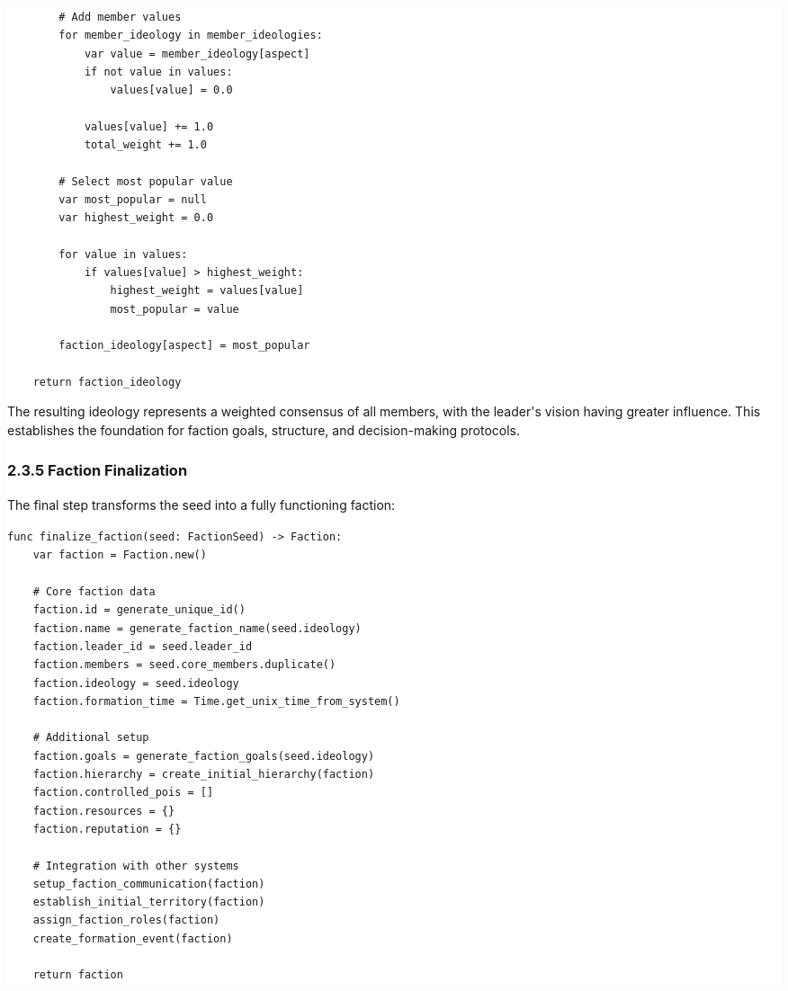```gdscript
        # Add member values
        for member_ideology in member_ideologies:
            var value = member_ideology[aspect]
            if not value in values:
                values[value] = 0.0
            
            values[value] += 1.0
            total_weight += 1.0
        
        # Select most popular value
        var most_popular = null
        var highest_weight = 0.0
        
        for value in values:
            if values[value] > highest_weight:
                highest_weight = values[value]
                most_popular = value
        
        faction_ideology[aspect] = most_popular
    
    return faction_ideology
```

The resulting ideology represents a weighted consensus of all members, with the leader's vision having greater influence. This establishes the foundation for faction goals, structure, and decision-making protocols.

### 2.3.5 Faction Finalization

The final step transforms the seed into a fully functioning faction:

```gdscript
func finalize_faction(seed: FactionSeed) -> Faction:
    var faction = Faction.new()
    
    # Core faction data
    faction.id = generate_unique_id()
    faction.name = generate_faction_name(seed.ideology)
    faction.leader_id = seed.leader_id
    faction.members = seed.core_members.duplicate()
    faction.ideology = seed.ideology
    faction.formation_time = Time.get_unix_time_from_system()
    
    # Additional setup
    faction.goals = generate_faction_goals(seed.ideology)
    faction.hierarchy = create_initial_hierarchy(faction)
    faction.controlled_pois = []
    faction.resources = {}
    faction.reputation = {}
    
    # Integration with other systems
    setup_faction_communication(faction)
    establish_initial_territory(faction)
    assign_faction_roles(faction)
    create_formation_event(faction)
    
    return faction
```
